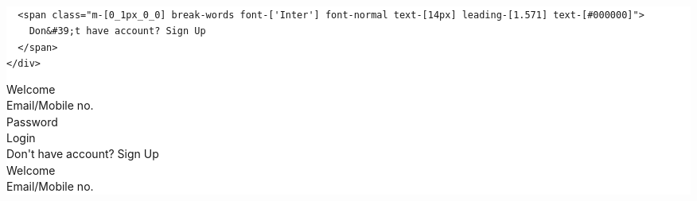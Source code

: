       <span class="m-[0_1px_0_0] break-words font-['Inter'] font-normal text-[14px] leading-[1.571] text-[#000000]">
        Don&#39;t have account? Sign Up
      </span>
    </div>
  </div>
  <div class="rounded-[35px] bg-[#FFFFFF] absolute left-[0px] top-[0px] right-[0px] bottom-[0px] h-[100%]">
    <span class="relative break-words font-['Inter'] font-bold text-[32px] leading-[0.688] text-[#000000]">
      Welcome
    </span>
    <div class="rounded-[35px] bg-[#FFFFFF] absolute left-[50%] bottom-[0px] translate-x-[-50%] flex flex-col items-center box-sizing-border">
      <div class="rounded-[30px] bg-[#000000] m-[0_0_230px_0] w-[116px] h-[35px]">
      </div>
      <div class="rounded-[40px] bg-[#D9D9D9] relative flex flex-col items-center p-[47px_37px_194px_37px] w-[100%] box-sizing-border">
        <div class="rounded-[50px] border-[1px_solid_#000000] bg-[#D9D9D9] relative m-[0_0_10px_0] flex p-[15px_20px_13px_0] w-[100%] box-sizing-border">
          <span class="break-words font-['Inter'] font-normal text-[20px] leading-[1.1] text-[#000000]">
            Email/Mobile no.
          </span>
        </div>
        <div class="rounded-[50px] border-[1px_solid_#000000] bg-[#D9D9D9] relative m-[0_0_137px_0] flex p-[10px_20px_18px_0] w-[100%] box-sizing-border">
          <span class="break-words font-['Inter'] font-normal text-[20px] leading-[1.1] text-[#000000]">
            Password 
          </span>
        </div>
        <div class="shadow-[0px_4px_4px_0px_rgba(0,0,0,0.25)] rounded-[40px] bg-[#FFFFFF] relative m-[0_0_19px_0] flex p-[14px_1px_14px_0] w-[100%] box-sizing-border">
          <span class="break-words font-['Inter'] font-bold text-[32px] leading-[0.688] text-[#000000]">
            Login
          </span>
        </div>
        <span class="m-[0_1px_0_0] break-words font-['Inter'] font-normal text-[14px] leading-[1.571] text-[#000000]">
          Don&#39;t have account? Sign Up
        </span>
      </div>
    </div>
  </div>
  <div class="rounded-[35px] bg-[#FFFFFF] relative flex p-[173px_0_0_0] w-[100%] h-[844px] box-sizing-border">
    <span class="relative break-words font-['Inter'] font-bold text-[32px] leading-[0.688] text-[#000000]">
      Welcome
    </span>
    <div class="rounded-[35px] bg-[#FFFFFF] absolute left-[0px] top-[0px] right-[0px] bottom-[0px] flex flex-col items-center h-[100%] box-sizing-border">
      <div class="rounded-[30px] bg-[#000000] m-[0_0_60px_0] w-[116px] h-[35px]">
      </div>
      <div class="shadow-[0px_4px_4px_0px_rgba(0,0,0,0.25)] bg-[url('../assets/images/literature.png')] bg-[50%_50%] bg-contain bg-no-repeat m-[0_0_20px_0] w-[150px] h-[150px]">
      </div>
      <div class="rounded-[40px] bg-[#D9D9D9] relative flex flex-col items-center p-[47px_37px_194px_37px] w-[100%] box-sizing-border">
        <div class="rounded-[50px] border-[1px_solid_#000000] bg-[#D9D9D9] relative m-[0_0_10px_0] flex p-[15px_20px_13px_0] w-[100%] box-sizing-border">
          <span class="break-words font-['Inter'] font-normal text-[20px] leading-[1.1] text-[#000000]">
            Email/Mobile no.
          </span>
        </div>